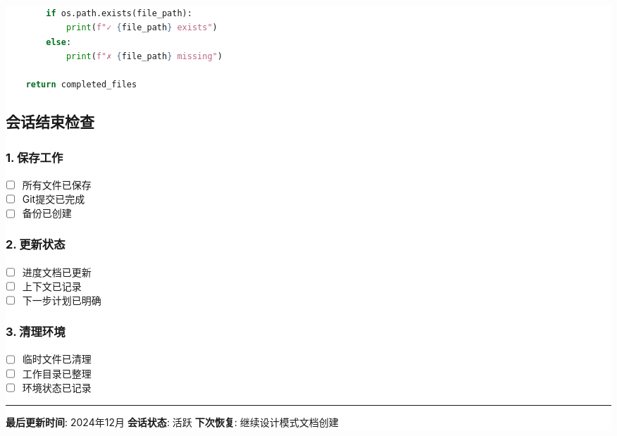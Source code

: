 ```python
        if os.path.exists(file_path):
            print(f"✓ {file_path} exists")
        else:
            print(f"✗ {file_path} missing")
    
    return completed_files
```

## 会话结束检查

### 1. 保存工作
- [ ] 所有文件已保存
- [ ] Git提交已完成
- [ ] 备份已创建

### 2. 更新状态
- [ ] 进度文档已更新
- [ ] 上下文已记录
- [ ] 下一步计划已明确

### 3. 清理环境
- [ ] 临时文件已清理
- [ ] 工作目录已整理
- [ ] 环境状态已记录

---

**最后更新时间**: 2024年12月
**会话状态**: 活跃
**下次恢复**: 继续设计模式文档创建 